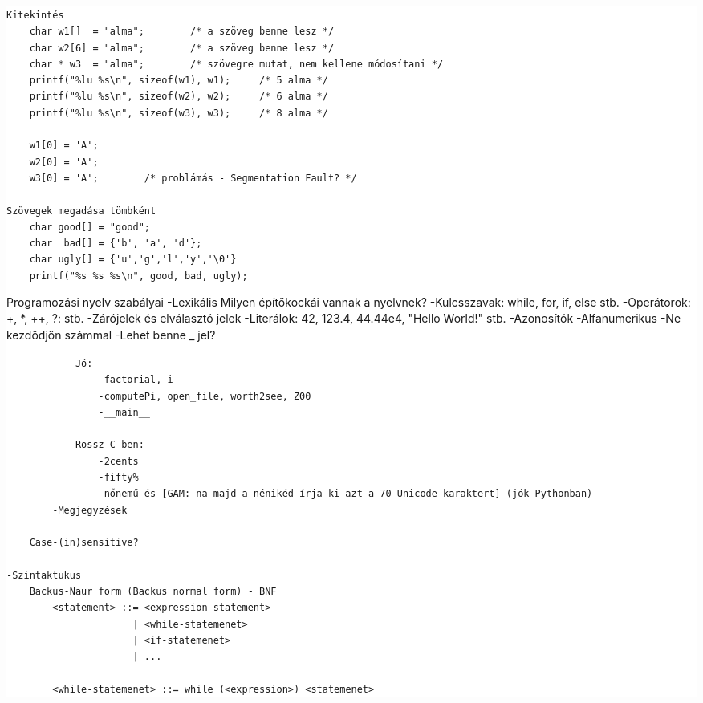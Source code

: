 	Kitekintés
		char w1[]  = "alma";		/* a szöveg benne lesz */
		char w2[6] = "alma";		/* a szöveg benne lesz */
		char * w3  = "alma";		/* szövegre mutat, nem kellene módosítani */
		printf("%lu %s\n", sizeof(w1), w1);		/* 5 alma */
		printf("%lu %s\n", sizeof(w2), w2);		/* 6 alma */
		printf("%lu %s\n", sizeof(w3), w3);		/* 8 alma */
		
		w1[0] = 'A';
		w2[0] = 'A';
		w3[0] = 'A';		/* problámás - Segmentation Fault? */
		
	Szövegek megadása tömbként
		char good[] = "good";
		char  bad[] = {'b', 'a', 'd'};
		char ugly[] = {'u','g','l','y','\0'}
		printf("%s %s %s\n", good, bad, ugly);
		

Programozási nyelv szabályai
	-Lexikális
		Milyen építőkockái vannak a nyelvnek?
			-Kulcsszavak: while, for, if, else stb.
			-Operátorok: +, *, ++, ?: stb.
			-Zárójelek és elválasztó jelek
			-Literálok: 42, 123.4, 44.44e4, "Hello World!" stb.
			-Azonosítók
				-Alfanumerikus
				-Ne kezdődjön számmal
				-Lehet benne _ jel?
				
				Jó:
					-factorial, i
					-computePi, open_file, worth2see, Z00
					-__main__
					
				Rossz C-ben:
					-2cents
					-fifty%
					-nőnemű és [GAM: na majd a nénikéd írja ki azt a 70 Unicode karaktert] (jók Pythonban)
			-Megjegyzések
		
		Case-(in)sensitive?
		
	-Szintaktukus
		Backus-Naur form (Backus normal form) - BNF
			<statement> ::= <expression-statement>
						  | <while-statemenet>
						  | <if-statemenet>
						  | ...
					  
			<while-statemenet> ::= while (<expression>) <statemenet>
		